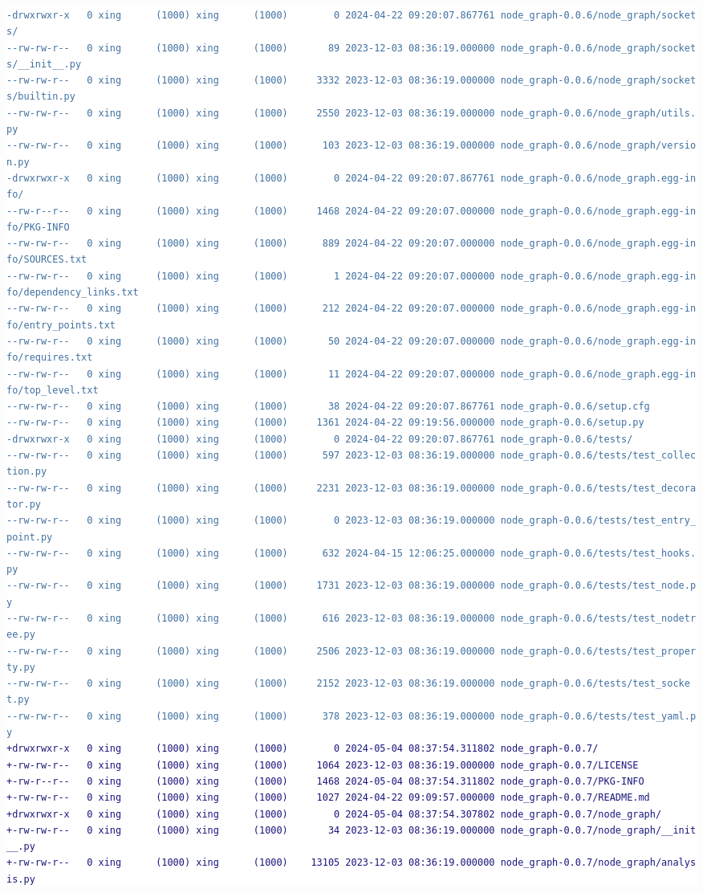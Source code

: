 ```diff
-drwxrwxr-x   0 xing      (1000) xing      (1000)        0 2024-04-22 09:20:07.867761 node_graph-0.0.6/node_graph/sockets/
--rw-rw-r--   0 xing      (1000) xing      (1000)       89 2023-12-03 08:36:19.000000 node_graph-0.0.6/node_graph/sockets/__init__.py
--rw-rw-r--   0 xing      (1000) xing      (1000)     3332 2023-12-03 08:36:19.000000 node_graph-0.0.6/node_graph/sockets/builtin.py
--rw-rw-r--   0 xing      (1000) xing      (1000)     2550 2023-12-03 08:36:19.000000 node_graph-0.0.6/node_graph/utils.py
--rw-rw-r--   0 xing      (1000) xing      (1000)      103 2023-12-03 08:36:19.000000 node_graph-0.0.6/node_graph/version.py
-drwxrwxr-x   0 xing      (1000) xing      (1000)        0 2024-04-22 09:20:07.867761 node_graph-0.0.6/node_graph.egg-info/
--rw-r--r--   0 xing      (1000) xing      (1000)     1468 2024-04-22 09:20:07.000000 node_graph-0.0.6/node_graph.egg-info/PKG-INFO
--rw-rw-r--   0 xing      (1000) xing      (1000)      889 2024-04-22 09:20:07.000000 node_graph-0.0.6/node_graph.egg-info/SOURCES.txt
--rw-rw-r--   0 xing      (1000) xing      (1000)        1 2024-04-22 09:20:07.000000 node_graph-0.0.6/node_graph.egg-info/dependency_links.txt
--rw-rw-r--   0 xing      (1000) xing      (1000)      212 2024-04-22 09:20:07.000000 node_graph-0.0.6/node_graph.egg-info/entry_points.txt
--rw-rw-r--   0 xing      (1000) xing      (1000)       50 2024-04-22 09:20:07.000000 node_graph-0.0.6/node_graph.egg-info/requires.txt
--rw-rw-r--   0 xing      (1000) xing      (1000)       11 2024-04-22 09:20:07.000000 node_graph-0.0.6/node_graph.egg-info/top_level.txt
--rw-rw-r--   0 xing      (1000) xing      (1000)       38 2024-04-22 09:20:07.867761 node_graph-0.0.6/setup.cfg
--rw-rw-r--   0 xing      (1000) xing      (1000)     1361 2024-04-22 09:19:56.000000 node_graph-0.0.6/setup.py
-drwxrwxr-x   0 xing      (1000) xing      (1000)        0 2024-04-22 09:20:07.867761 node_graph-0.0.6/tests/
--rw-rw-r--   0 xing      (1000) xing      (1000)      597 2023-12-03 08:36:19.000000 node_graph-0.0.6/tests/test_collection.py
--rw-rw-r--   0 xing      (1000) xing      (1000)     2231 2023-12-03 08:36:19.000000 node_graph-0.0.6/tests/test_decorator.py
--rw-rw-r--   0 xing      (1000) xing      (1000)        0 2023-12-03 08:36:19.000000 node_graph-0.0.6/tests/test_entry_point.py
--rw-rw-r--   0 xing      (1000) xing      (1000)      632 2024-04-15 12:06:25.000000 node_graph-0.0.6/tests/test_hooks.py
--rw-rw-r--   0 xing      (1000) xing      (1000)     1731 2023-12-03 08:36:19.000000 node_graph-0.0.6/tests/test_node.py
--rw-rw-r--   0 xing      (1000) xing      (1000)      616 2023-12-03 08:36:19.000000 node_graph-0.0.6/tests/test_nodetree.py
--rw-rw-r--   0 xing      (1000) xing      (1000)     2506 2023-12-03 08:36:19.000000 node_graph-0.0.6/tests/test_property.py
--rw-rw-r--   0 xing      (1000) xing      (1000)     2152 2023-12-03 08:36:19.000000 node_graph-0.0.6/tests/test_socket.py
--rw-rw-r--   0 xing      (1000) xing      (1000)      378 2023-12-03 08:36:19.000000 node_graph-0.0.6/tests/test_yaml.py
+drwxrwxr-x   0 xing      (1000) xing      (1000)        0 2024-05-04 08:37:54.311802 node_graph-0.0.7/
+-rw-rw-r--   0 xing      (1000) xing      (1000)     1064 2023-12-03 08:36:19.000000 node_graph-0.0.7/LICENSE
+-rw-r--r--   0 xing      (1000) xing      (1000)     1468 2024-05-04 08:37:54.311802 node_graph-0.0.7/PKG-INFO
+-rw-rw-r--   0 xing      (1000) xing      (1000)     1027 2024-04-22 09:09:57.000000 node_graph-0.0.7/README.md
+drwxrwxr-x   0 xing      (1000) xing      (1000)        0 2024-05-04 08:37:54.307802 node_graph-0.0.7/node_graph/
+-rw-rw-r--   0 xing      (1000) xing      (1000)       34 2023-12-03 08:36:19.000000 node_graph-0.0.7/node_graph/__init__.py
+-rw-rw-r--   0 xing      (1000) xing      (1000)    13105 2023-12-03 08:36:19.000000 node_graph-0.0.7/node_graph/analysis.py
```